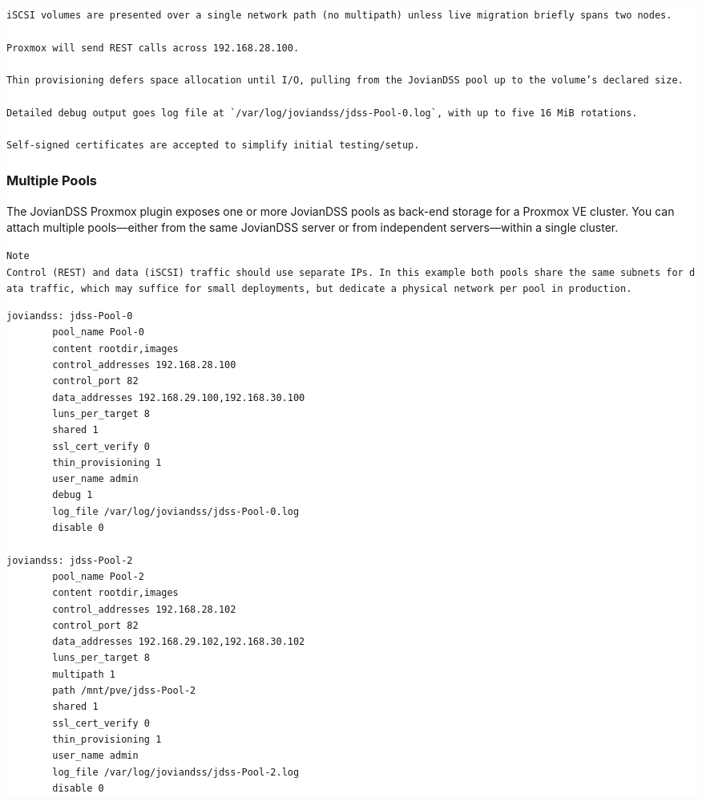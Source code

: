    iSCSI volumes are presented over a single network path (no multipath) unless live migration briefly spans two nodes.

    Proxmox will send REST calls across 192.168.28.100.

    Thin provisioning defers space allocation until I/O, pulling from the JovianDSS pool up to the volume’s declared size.

    Detailed debug output goes log file at `/var/log/joviandss/jdss-Pool-0.log`, with up to five 16 MiB rotations.

    Self-signed certificates are accepted to simplify initial testing/setup.


### Multiple Pools

The JovianDSS Proxmox plugin exposes one or more JovianDSS pools as back-end storage for a Proxmox VE cluster. You can attach multiple pools—either from the same JovianDSS server or from independent servers—within a single cluster.

    Note
    Control (REST) and data (iSCSI) traffic should use separate IPs. In this example both pools share the same subnets for data traffic, which may suffice for small deployments, but dedicate a physical network per pool in production.

```
joviandss: jdss-Pool-0
        pool_name Pool-0
        content rootdir,images
        control_addresses 192.168.28.100
        control_port 82
        data_addresses 192.168.29.100,192.168.30.100
        luns_per_target 8
        shared 1
        ssl_cert_verify 0
        thin_provisioning 1
        user_name admin
        debug 1
        log_file /var/log/joviandss/jdss-Pool-0.log
        disable 0

joviandss: jdss-Pool-2
        pool_name Pool-2
        content rootdir,images
        control_addresses 192.168.28.102
        control_port 82
        data_addresses 192.168.29.102,192.168.30.102
        luns_per_target 8
        multipath 1
        path /mnt/pve/jdss-Pool-2
        shared 1
        ssl_cert_verify 0
        thin_provisioning 1
        user_name admin
        log_file /var/log/joviandss/jdss-Pool-2.log
        disable 0
```
